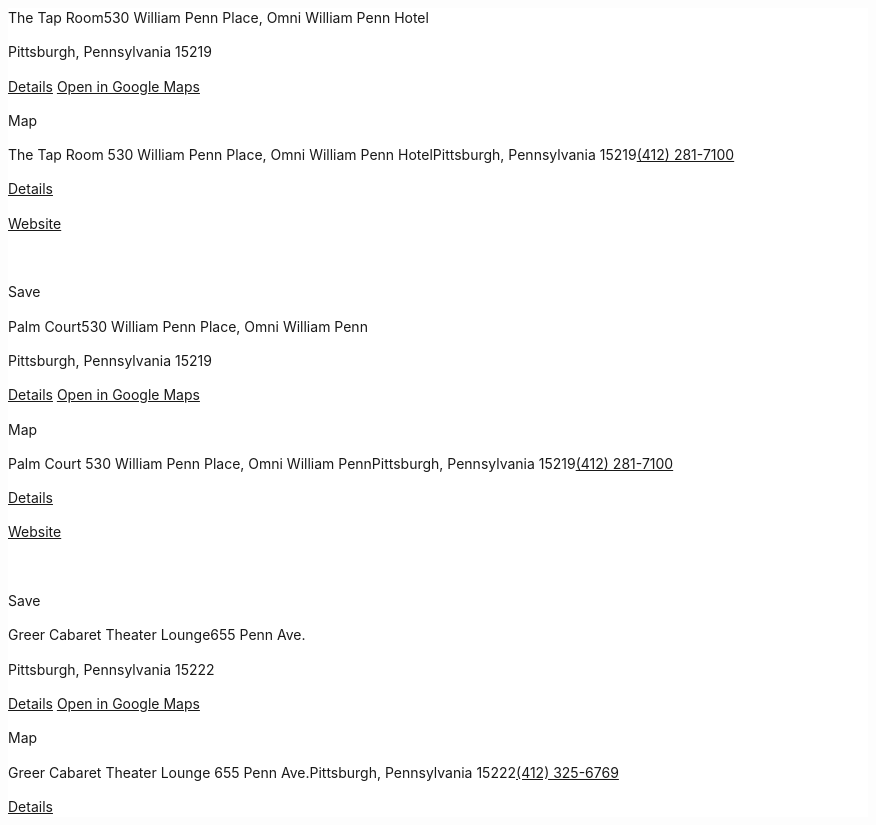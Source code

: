 The Tap Room530 William Penn Place, Omni William Penn Hotel

Pittsburgh, Pennsylvania 15219

[Details](https://www.visitpittsburgh.com/directory/the-tap-room/) [Open in Google Maps](http://maps.google.com/?q=530%20William%20Penn%20Place%2C%20Omni%20William%20Penn%20Hotel%0APittsburgh%2C%20Pennsylvania%2015219%0A)

Map

The Tap Room
530 William Penn Place, Omni William Penn HotelPittsburgh, Pennsylvania 15219[(412) 281-7100](tel:+1-412-281-7100)

[Details](https://www.visitpittsburgh.com/directory/the-tap-room/)

[Website](http://www.omnihotels.com/pittsburgh)

[![](data:image/svg+xml;charset=utf-8,%3Csvg%20xmlns%3D%27http%3A%2F%2Fwww.w3.org%2F2000%2Fsvg%27%20width%3D%271%27%20height%3D%271%27%20style%3D%27background%3Atransparent%27%2F%3E)](https://www.visitpittsburgh.com/directory/palm-court/)

Save

Palm Court530 William Penn Place, Omni William Penn

Pittsburgh, Pennsylvania 15219

[Details](https://www.visitpittsburgh.com/directory/palm-court/) [Open in Google Maps](http://maps.google.com/?q=530%20William%20Penn%20Place%2C%20Omni%20William%20Penn%0APittsburgh%2C%20Pennsylvania%2015219%0A)

Map

Palm Court
530 William Penn Place, Omni William PennPittsburgh, Pennsylvania 15219[(412) 281-7100](tel:+1-412-281-7100)

[Details](https://www.visitpittsburgh.com/directory/palm-court/)

[Website](http://www.omnihotels.com/pittsburgh)

[![](data:image/svg+xml;charset=utf-8,%3Csvg%20xmlns%3D%27http%3A%2F%2Fwww.w3.org%2F2000%2Fsvg%27%20width%3D%271%27%20height%3D%271%27%20style%3D%27background%3Atransparent%27%2F%3E)](https://www.visitpittsburgh.com/directory/greer-cabaret-theater-lounge/)

Save

Greer Cabaret Theater Lounge655 Penn Ave.

Pittsburgh, Pennsylvania 15222

[Details](https://www.visitpittsburgh.com/directory/greer-cabaret-theater-lounge/) [Open in Google Maps](http://maps.google.com/?q=655%20Penn%20Ave.%0APittsburgh%2C%20Pennsylvania%2015222%0A)

Map

Greer Cabaret Theater Lounge
655 Penn Ave.Pittsburgh, Pennsylvania 15222[(412) 325-6769](tel:+1-412-325-6769)

[Details](https://www.visitpittsburgh.com/directory/greer-cabaret-theater-lounge/)
